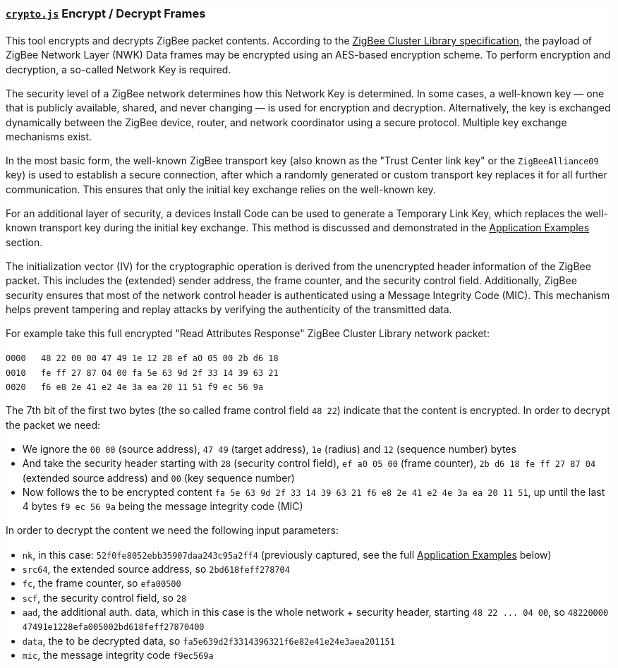 ### <a id='zbtk-crypto'></a>[`crypto.js`](crypto.js) Encrypt / Decrypt Frames

This tool encrypts and decrypts ZigBee packet contents. According to the [ZigBee Cluster Library specification][C], the payload of ZigBee Network Layer (NWK) Data frames may be encrypted using an AES-based encryption scheme. To perform encryption and decryption, a so-called Network Key is required.

The security level of a ZigBee network determines how this Network Key is determined. In some cases, a well-known key — one that is publicly available, shared, and never changing — is used for encryption and decryption. Alternatively, the key is exchanged dynamically between the ZigBee device, router, and network coordinator using a secure protocol. Multiple key exchange mechanisms exist.

In the most basic form, the well-known ZigBee transport key (also known as the "Trust Center link key" or the `ZigBeeAlliance09` key) is used to establish a secure connection, after which a randomly generated or custom transport key replaces it for all further communication. This ensures that only the initial key exchange relies on the well-known key.

For an additional layer of security, a devices Install Code can be used to generate a Temporary Link Key, which replaces the well-known transport key during the initial key exchange. This method is discussed and demonstrated in the [Application Examples](#application-examples) section.

The initialization vector (IV) for the cryptographic operation is derived from the unencrypted header information of the ZigBee packet. This includes the (extended) sender address, the frame counter, and the security control field. Additionally, ZigBee security ensures that most of the network control header is authenticated using a Message Integrity Code (MIC). This mechanism helps prevent tampering and replay attacks by verifying the authenticity of the transmitted data. 

For example take this full encrypted "Read Attributes Response" ZigBee Cluster Library network packet:

```hex
0000   48 22 00 00 47 49 1e 12 28 ef a0 05 00 2b d6 18
0010   fe ff 27 87 04 00 fa 5e 63 9d 2f 33 14 39 63 21
0020   f6 e8 2e 41 e2 4e 3a ea 20 11 51 f9 ec 56 9a
```

The 7th bit of the first two bytes (the so called frame control field `48 22`) indicate that the content is encrypted. In order to decrypt the packet we need:

- We ignore the `00 00` (source address), `47 49` (target address), `1e` (radius) and `12` (sequence number) bytes
- And take the security header starting with `28` (security control field), `ef a0 05 00` (frame counter), `2b d6 18 fe ff 27 87 04` (extended source address) and `00` (key sequence number)
- Now follows the to be encrypted content `fa 5e 63 9d 2f 33 14 39 63 21 f6 e8 2e 41 e2 4e 3a ea 20 11 51`, up until the last 4 bytes `f9 ec 56 9a` being the message integrity code (MIC)

In order to decrypt the content we need the following input parameters:

- `nk`, in this case: `52f0fe8052ebb35907daa243c95a2ff4` (previously captured, see the full [Application Examples](#application-examples) below)
- `src64`, the extended source address, so `2bd618feff278704`
- `fc`, the frame counter, so `efa00500`
- `scf`, the security control field, so `28`
- `aad`, the additional auth. data, which in this case is the whole network + security header, starting `48 22 ... 04 00`, so `4822000047491e1228efa005002bd618feff27870400`
- `data`, the to be decrypted data, so `fa5e639d2f3314396321f6e82e41e24e3aea201151`
- `mic`, the message integrity code `f9ec569a`


[1]: https://github.com/osresearch/ZbPy/
[2]: https://lucidar.me/en/zigbee/autopsy-of-a-zigbee-frame/
[3]: https://github.com/andrebdo/c-crumbs/
[A]: docs/zigbee-spec.pdf
[B]: docs/zigbee-base-device-behavior-spec.pdf
[C]: docs/zigbee-cluster-library-spec.pdf
